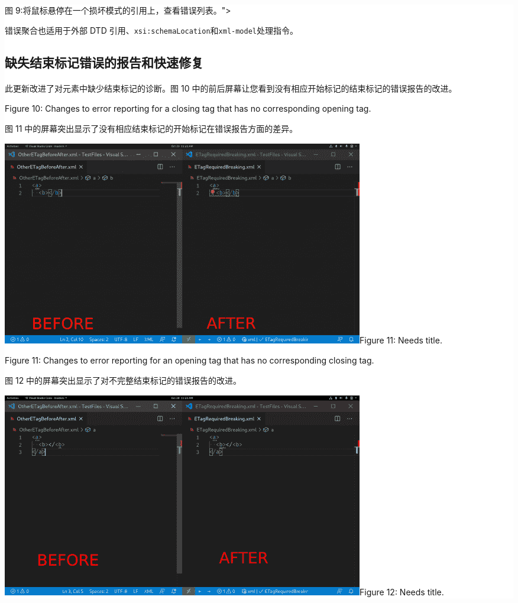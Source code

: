 图 9:将鼠标悬停在一个损坏模式的引用上，查看错误列表。">

错误聚合也适用于外部 DTD 引用、`xsi:schemaLocation`和`xml-model`处理指令。

## 缺失结束标记错误的报告和快速修复

此更新改进了对元素中缺少结束标记的诊断。图 10 中的前后屏幕让您看到没有相应开始标记的结束标记的错误报告的改进。

[](/sites/default/files/wegepemaproshikapadaswetreproluwugistosiprabruspobuphuclosligosithihicephiretreuewruuobreluwrucawriluslaslasturumokeniwulubikubraclostijauedrihaneticarutrasposalemoprebusaduwakihaswijupedrenuslouemuuitrauicrefruvislilahohe)

Figure 10: Changes to error reporting for a closing tag that has no corresponding opening tag.

图 11 中的屏幕突出显示了没有相应结束标记的开始标记在错误报告方面的差异。

[![Needs alt text.](img/3abc4a08176b87a5988532d2abe09d2e.png "Before After ETag 2")](/sites/default/files/blog/2020/11/BeforeAfterETag2.png)Figure 11: Needs title.

Figure 11: Changes to error reporting for an opening tag that has no corresponding closing tag.

图 12 中的屏幕突出显示了对不完整结束标记的错误报告的改进。

[![Needs alt text.](img/bf0bf45155312c130fe9ee5b99997e5a.png "Before After ETag 3")](/sites/default/files/blog/2020/11/BeforeAfterETag3.png)Figure 12: Needs title.
